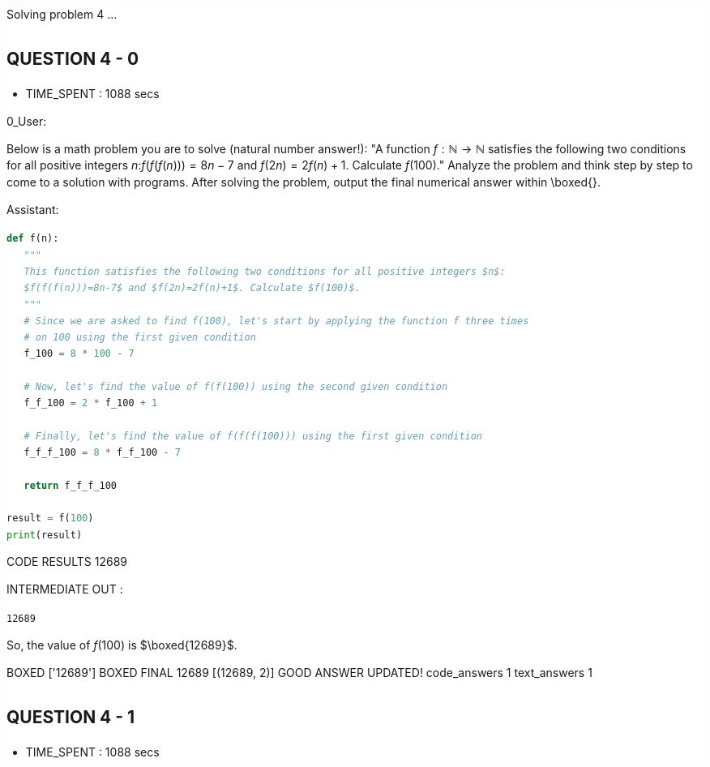Solving problem 4 ...



## QUESTION 4 - 0 
- TIME_SPENT : 1088 secs

0_User:

Below is a math problem you are to solve (natural number answer!):
"A function $f: \mathbb N \to \mathbb N$ satisfies the following two conditions for all positive integers $n$:$f(f(f(n)))=8n-7$ and $f(2n)=2f(n)+1$. Calculate $f(100)$."
Analyze the problem and think step by step to come to a solution with programs. After solving the problem, output the final numerical answer within \boxed{}.

Assistant:

 ```python
def f(n):
    """
    This function satisfies the following two conditions for all positive integers $n$:
    $f(f(f(n)))=8n-7$ and $f(2n)=2f(n)+1$. Calculate $f(100)$.
    """
    # Since we are asked to find f(100), let's start by applying the function f three times
    # on 100 using the first given condition
    f_100 = 8 * 100 - 7
    
    # Now, let's find the value of f(f(100)) using the second given condition
    f_f_100 = 2 * f_100 + 1
    
    # Finally, let's find the value of f(f(f(100))) using the first given condition
    f_f_f_100 = 8 * f_f_100 - 7
    
    return f_f_f_100

result = f(100)
print(result)
```

CODE RESULTS 12689

INTERMEDIATE OUT :
```output
12689
```
So, the value of $f(100)$ is $\boxed{12689}$.

BOXED ['12689']
BOXED FINAL 12689
[(12689, 2)]
GOOD ANSWER UPDATED!
code_answers 1 text_answers 1



## QUESTION 4 - 1 
- TIME_SPENT : 1088 secs
